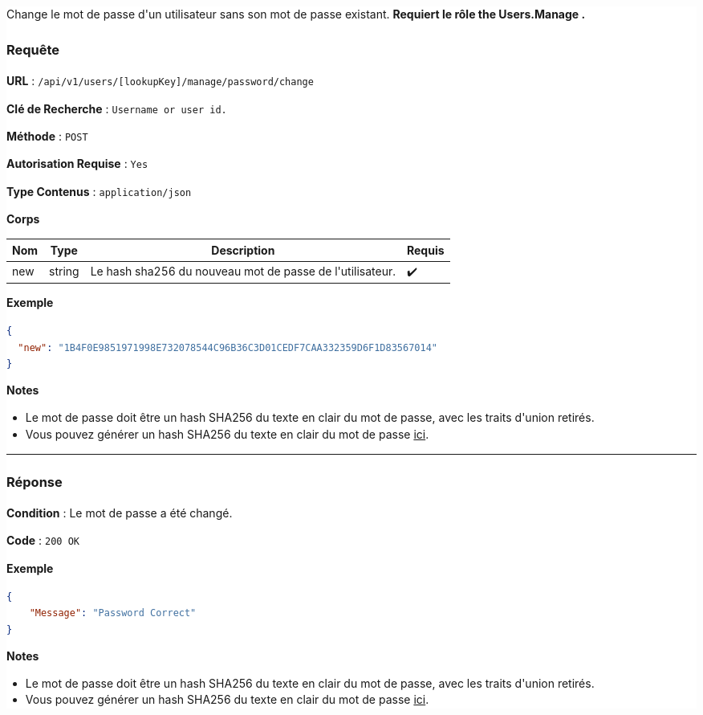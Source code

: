 Change le mot de passe d'un utilisateur sans son mot de passe existant. **Requiert le rôle the Users.Manage .**

### Requête

**URL** : `/api/v1/users/[lookupKey]/manage/password/change`

**Clé de Recherche** : `Username or user id.`

**Méthode** : `POST`

**Autorisation Requise** : `Yes`

**Type Contenus** : `application/json`

**Corps**

| Nom   | Type | Description | Requis |
| ----- | ---- |------------ | -------- |
| new | string  | Le hash sha256 du nouveau mot de passe de l'utilisateur. | :heavy_check_mark: |

**Exemple**

```json
{
  "new": "1B4F0E9851971998E732078544C96B36C3D01CEDF7CAA332359D6F1D83567014"
}
```

**Notes**

* Le mot de passe doit être un hash SHA256 du texte en clair du mot de passe, avec les traits d'union retirés.
* Vous pouvez générer un hash SHA256 du texte en clair du mot de passe [ici](https://passwordsgenerator.net/sha256-hash-generator/).

---

### Réponse

**Condition** : Le mot de passe a été changé.

**Code** : `200 OK`

**Exemple**

```json
{
    "Message": "Password Correct"
}
```

**Notes**

* Le mot de passe doit être un hash SHA256 du texte en clair du mot de passe, avec les traits d'union retirés.
* Vous pouvez générer un hash SHA256 du texte en clair du mot de passe [ici](https://passwordsgenerator.net/sha256-hash-generator/).
